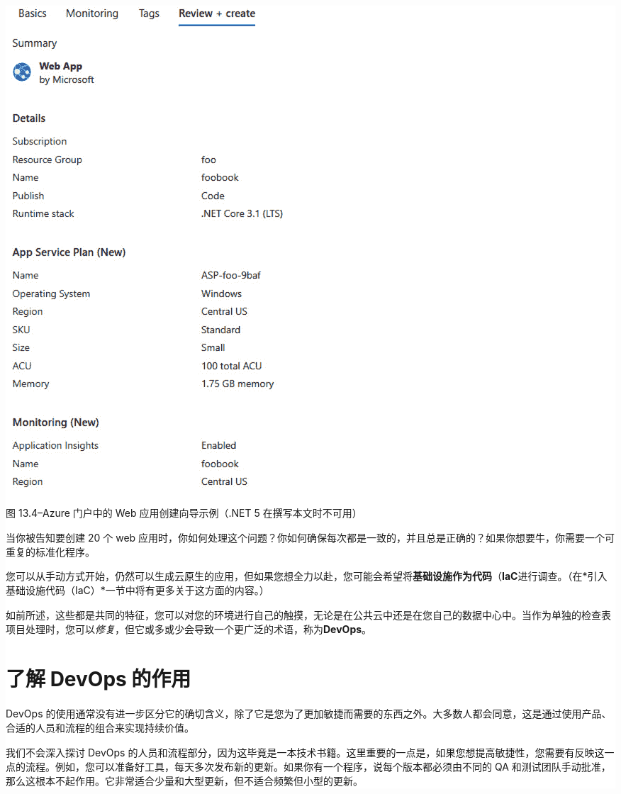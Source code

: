 ![Figure 13.4 – Example of the Web App creation wizard in the Azure portal (.NET 5 not available at the time of writing) ](img/B16559_Figure_13.4.jpg)

图 13.4–Azure 门户中的 Web 应用创建向导示例（.NET 5 在撰写本文时不可用）

当你被告知要创建 20 个 web 应用时，你如何处理这个问题？你如何确保每次都是一致的，并且总是正确的？如果你想要牛，你需要一个可重复的标准化程序。

您可以从手动方式开始，仍然可以生成云原生的应用，但如果您想全力以赴，您可能会希望将**基础设施作为代码**（**IaC**进行调查。（在*引入基础设施代码（IaC）*一节中将有更多关于这方面的内容。）

如前所述，这些都是共同的特征，您可以对您的环境进行自己的触摸，无论是在公共云中还是在您自己的数据中心中。当作为单独的检查表项目处理时，您可以*修复*，但它或多或少会导致一个更广泛的术语，称为**DevOps**。

# 了解 DevOps 的作用

DevOps 的使用通常没有进一步区分它的确切含义，除了它是您为了更加敏捷而需要的东西之外。大多数人都会同意，这是通过使用产品、合适的人员和流程的组合来实现持续价值。

我们不会深入探讨 DevOps 的人员和流程部分，因为这毕竟是一本技术书籍。这里重要的一点是，如果您想提高敏捷性，您需要有反映这一点的流程。例如，您可以准备好工具，每天多次发布新的更新。如果你有一个程序，说每个版本都必须由不同的 QA 和测试团队手动批准，那么这根本不起作用。它非常适合少量和大型更新，但不适合频繁但小型的更新。
